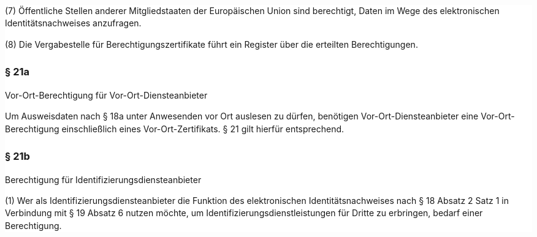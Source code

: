 <div class="jurAbsatz">

(7) Öffentliche Stellen anderer Mitgliedstaaten der Europäischen Union
sind berechtigt, Daten im Wege des elektronischen Identitätsnachweises
anzufragen.

</div>

<div class="jurAbsatz">

(8) Die Vergabestelle für Berechtigungszertifikate führt ein Register
über die erteilten Berechtigungen.

</div>

</div>

</div>

</div>

<span id="BJNR134610009BJNE004100116.html"></span>

### § 21a  
Vor-Ort-Berechtigung für Vor-Ort-Diensteanbieter

<div>

<div class="jnhtml">

<div>

<div class="jurAbsatz">

Um Ausweisdaten nach § 18a unter Anwesenden vor Ort auslesen zu dürfen,
benötigen Vor-Ort-Diensteanbieter eine Vor-Ort-Berechtigung
einschließlich eines Vor-Ort-Zertifikats. § 21 gilt hierfür
entsprechend.

</div>

</div>

</div>

</div>

<span id="BJNR134610009BJNE004201116.html"></span>

### § 21b  
Berechtigung für Identifizierungsdiensteanbieter

<div>

<div class="jnhtml">

<div>

<div class="jurAbsatz">

(1) Wer als Identifizierungsdiensteanbieter die Funktion des
elektronischen Identitätsnachweises nach § 18 Absatz 2 Satz 1 in
Verbindung mit § 19 Absatz 6 nutzen möchte, um
Identifizierungsdienstleistungen für Dritte zu erbringen, bedarf einer
Berechtigung.
